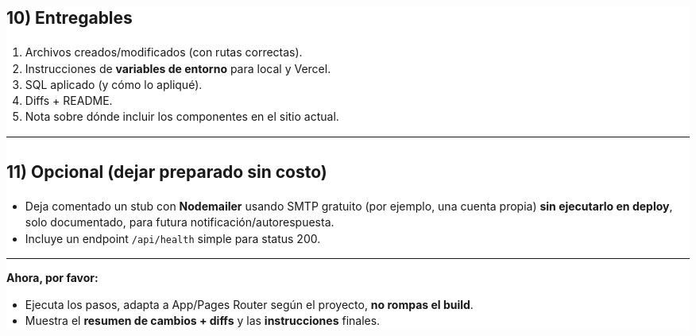 ## 10) Entregables
1. Archivos creados/modificados (con rutas correctas).  
2. Instrucciones de **variables de entorno** para local y Vercel.  
3. SQL aplicado (y cómo lo apliqué).  
4. Diffs + README.  
5. Nota sobre dónde incluir los componentes en el sitio actual.

---

## 11) Opcional (dejar preparado sin costo)
- Deja comentado un stub con **Nodemailer** usando SMTP gratuito (por ejemplo, una cuenta propia) **sin ejecutarlo en deploy**, solo documentado, para futura notificación/autorespuesta.  
- Incluye un endpoint `/api/health` simple para status 200.

---

**Ahora, por favor:**
- Ejecuta los pasos, adapta a App/Pages Router según el proyecto, **no rompas el build**.  
- Muestra el **resumen de cambios + diffs** y las **instrucciones** finales.
